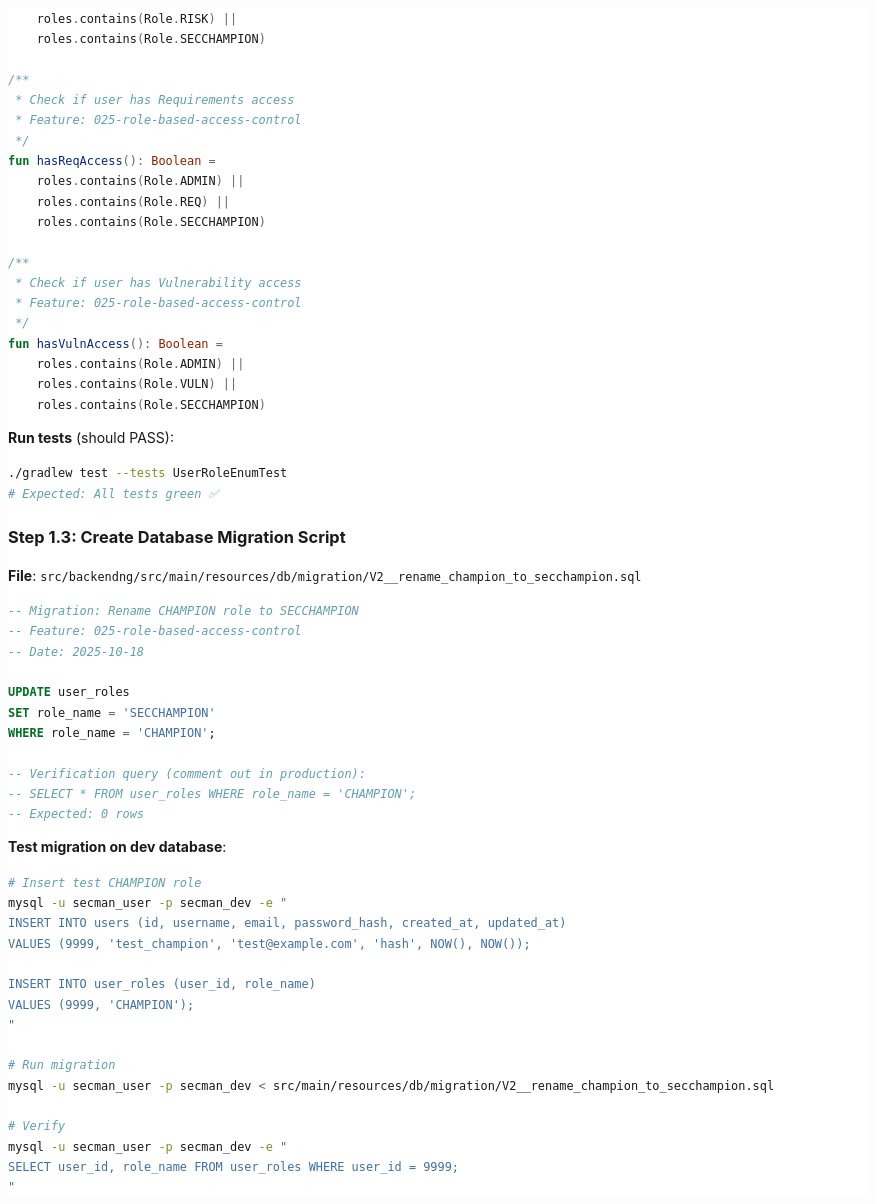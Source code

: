 ```kotlin
    roles.contains(Role.RISK) ||
    roles.contains(Role.SECCHAMPION)

/**
 * Check if user has Requirements access
 * Feature: 025-role-based-access-control
 */
fun hasReqAccess(): Boolean =
    roles.contains(Role.ADMIN) ||
    roles.contains(Role.REQ) ||
    roles.contains(Role.SECCHAMPION)

/**
 * Check if user has Vulnerability access
 * Feature: 025-role-based-access-control
 */
fun hasVulnAccess(): Boolean =
    roles.contains(Role.ADMIN) ||
    roles.contains(Role.VULN) ||
    roles.contains(Role.SECCHAMPION)
```

**Run tests** (should PASS):
```bash
./gradlew test --tests UserRoleEnumTest
# Expected: All tests green ✅
```

### Step 1.3: Create Database Migration Script

**File**: `src/backendng/src/main/resources/db/migration/V2__rename_champion_to_secchampion.sql`

```sql
-- Migration: Rename CHAMPION role to SECCHAMPION
-- Feature: 025-role-based-access-control
-- Date: 2025-10-18

UPDATE user_roles
SET role_name = 'SECCHAMPION'
WHERE role_name = 'CHAMPION';

-- Verification query (comment out in production):
-- SELECT * FROM user_roles WHERE role_name = 'CHAMPION';
-- Expected: 0 rows
```

**Test migration on dev database**:
```bash
# Insert test CHAMPION role
mysql -u secman_user -p secman_dev -e "
INSERT INTO users (id, username, email, password_hash, created_at, updated_at)
VALUES (9999, 'test_champion', 'test@example.com', 'hash', NOW(), NOW());

INSERT INTO user_roles (user_id, role_name)
VALUES (9999, 'CHAMPION');
"

# Run migration
mysql -u secman_user -p secman_dev < src/main/resources/db/migration/V2__rename_champion_to_secchampion.sql

# Verify
mysql -u secman_user -p secman_dev -e "
SELECT user_id, role_name FROM user_roles WHERE user_id = 9999;
"
```